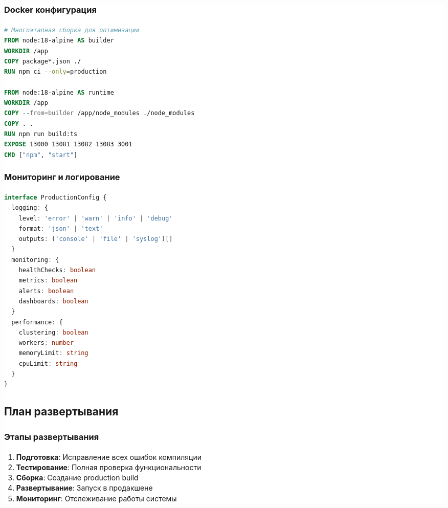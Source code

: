 ```bash
```

### Docker конфигурация

```dockerfile
# Многоэтапная сборка для оптимизации
FROM node:18-alpine AS builder
WORKDIR /app
COPY package*.json ./
RUN npm ci --only=production

FROM node:18-alpine AS runtime
WORKDIR /app
COPY --from=builder /app/node_modules ./node_modules
COPY . .
RUN npm run build:ts
EXPOSE 13000 13081 13082 13083 3001
CMD ["npm", "start"]
```

### Мониторинг и логирование

```typescript
interface ProductionConfig {
  logging: {
    level: 'error' | 'warn' | 'info' | 'debug'
    format: 'json' | 'text'
    outputs: ('console' | 'file' | 'syslog')[]
  }
  monitoring: {
    healthChecks: boolean
    metrics: boolean
    alerts: boolean
    dashboards: boolean
  }
  performance: {
    clustering: boolean
    workers: number
    memoryLimit: string
    cpuLimit: string
  }
}
```

## План развертывания

### Этапы развертывания

1. **Подготовка**: Исправление всех ошибок компиляции
2. **Тестирование**: Полная проверка функциональности
3. **Сборка**: Создание production build
4. **Развертывание**: Запуск в продакшене
5. **Мониторинг**: Отслеживание работы системы
